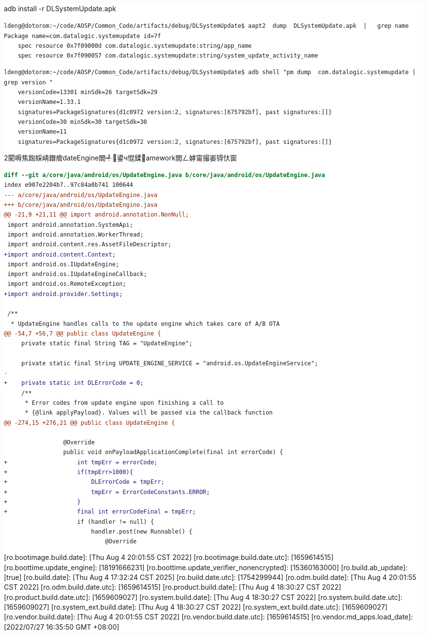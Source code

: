 

adb install -r DLSystemUpdate.apk 

```shell
ldeng@dotorom:~/code/AOSP/Common_Code/artifacts/debug/DLSystemUpdate$ aapt2  dump  DLSystemUpdate.apk  |   grep name 
Package name=com.datalogic.systemupdate id=7f
    spec resource 0x7f09000d com.datalogic.systemupdate:string/app_name
    spec resource 0x7f090057 com.datalogic.systemupdate:string/system_update_activity_name
```

```shell
ldeng@dotorom:~/code/AOSP/Common_Code/artifacts/debug/DLSystemUpdate$ adb shell "pm dump  com.datalogic.systemupdate |  grep version "
    versionCode=13301 minSdk=26 targetSdk=29
    versionName=1.33.1
    signatures=PackageSignatures{d1c0972 version:2, signatures:[675792bf], past signatures:[]}
    versionCode=30 minSdk=30 targetSdk=30
    versionName=11
    signatures=PackageSignatures{d1c0972 version:2, signatures:[675792bf], past signatures:[]}

```





2閵嗕焦鍧婇崝鐕痯dateEngine閻╃鍙ч惃鍒amework閻ㄥ嫭甯撮崣锝忕窗

```diff
diff --git a/core/java/android/os/UpdateEngine.java b/core/java/android/os/UpdateEngine.java
index e907e2204b7..97c84a0b741 100644
--- a/core/java/android/os/UpdateEngine.java
+++ b/core/java/android/os/UpdateEngine.java
@@ -21,9 +21,11 @@ import android.annotation.NonNull;
 import android.annotation.SystemApi;
 import android.annotation.WorkerThread;
 import android.content.res.AssetFileDescriptor;
+import android.content.Context;
 import android.os.IUpdateEngine;
 import android.os.IUpdateEngineCallback;
 import android.os.RemoteException;
+import android.provider.Settings;
 
 /**
  * UpdateEngine handles calls to the update engine which takes care of A/B OTA
@@ -54,7 +56,7 @@ public class UpdateEngine {
     private static final String TAG = "UpdateEngine";
 
     private static final String UPDATE_ENGINE_SERVICE = "android.os.UpdateEngineService";
-
+    private static int DLErrorCode = 0;
     /**
      * Error codes from update engine upon finishing a call to
      * {@link applyPayload}. Values will be passed via the callback function
@@ -274,15 +276,21 @@ public class UpdateEngine {
 
                 @Override
                 public void onPayloadApplicationComplete(final int errorCode) {
+                    int tmpErr = errorCode;
+                    if(tmpErr>1000){
+                        DLErrorCode = tmpErr;
+                        tmpErr = ErrorCodeConstants.ERROR;
+                    }
+                    final int errorCodeFinal = tmpErr;
                     if (handler != null) {
                         handler.post(new Runnable() {
                             @Override
```

[ro.bootimage.build.date]: [Thu Aug 4 20:01:55 CST 2022]
[ro.bootimage.build.date.utc]: [1659614515]
[ro.boottime.update_engine]: [18191666231]
[ro.boottime.update_verifier_nonencrypted]: [15360163000]
[ro.build.ab_update]: [true]
[ro.build.date]: [Thu Aug  4 17:32:24 CST 2025]
[ro.build.date.utc]: [1754299944]
[ro.odm.build.date]: [Thu Aug  4 20:01:55 CST 2022]
[ro.odm.build.date.utc]: [1659614515]
[ro.product.build.date]: [Thu Aug  4 18:30:27 CST 2022]
[ro.product.build.date.utc]: [1659609027]
[ro.system.build.date]: [Thu Aug  4 18:30:27 CST 2022]
[ro.system.build.date.utc]: [1659609027]
[ro.system_ext.build.date]: [Thu Aug  4 18:30:27 CST 2022]
[ro.system_ext.build.date.utc]: [1659609027]
[ro.vendor.build.date]: [Thu Aug  4 20:01:55 CST 2022]
[ro.vendor.build.date.utc]: [1659614515]
[ro.vendor.md_apps.load_date]: [2022/07/27 16:35:50 GMT +08:00]